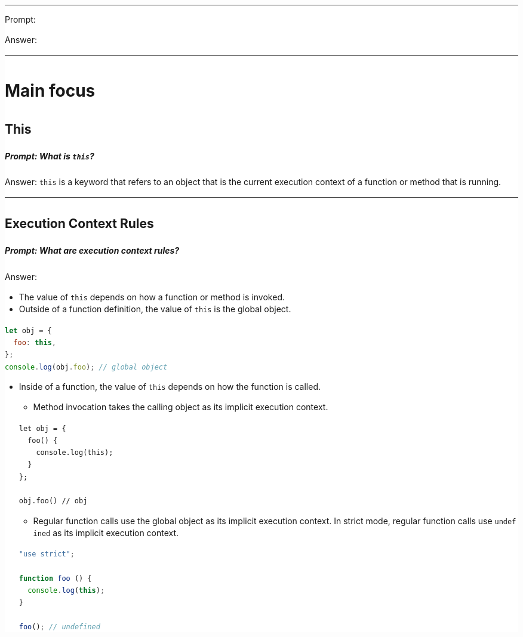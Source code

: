 ------

Prompt: 

Answer: 

------

# Main focus

## This

##### Prompt: What is `this`?

Answer: `this` is a keyword that refers to an object that is the current execution context of a function or method that is running. 

------

## Execution Context Rules

##### Prompt: What are execution context rules?

Answer: 

- The value of `this` depends on how a function or method is invoked.
- Outside of a function definition, the value of `this` is the global object. 

```js
let obj = {
  foo: this,
};
console.log(obj.foo); // global object
```

- Inside of a function, the value of `this` depends on how the function is called.

  - Method invocation takes the calling object as its implicit execution context. 

  ```JS
  let obj = {
    foo() {
      console.log(this);
    }
  };
  
  obj.foo() // obj	
  ```

  - Regular function calls use the global object as its implicit execution context. In strict mode, regular function calls use `undefined` as its implicit execution context. 

  ```js
  "use strict"; 
  
  function foo () {
    console.log(this);
  }
  
  foo(); // undefined
  ```
